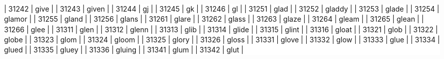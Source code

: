 | 31242 | give   |
| 31243 | given  |
| 31244 | gj     |
| 31245 | gk     |
| 31246 | gl     |
| 31251 | glad   |
| 31252 | gladdy |
| 31253 | glade  |
| 31254 | glamor |
| 31255 | gland  |
| 31256 | glans  |
| 31261 | glare  |
| 31262 | glass  |
| 31263 | glaze  |
| 31264 | gleam  |
| 31265 | glean  |
| 31266 | glee   |
| 31311 | glen   |
| 31312 | glenn  |
| 31313 | glib   |
| 31314 | glide  |
| 31315 | glint  |
| 31316 | gloat  |
| 31321 | glob   |
| 31322 | globe  |
| 31323 | glom   |
| 31324 | gloom  |
| 31325 | glory  |
| 31326 | gloss  |
| 31331 | glove  |
| 31332 | glow   |
| 31333 | glue   |
| 31334 | glued  |
| 31335 | gluey  |
| 31336 | gluing |
| 31341 | glum   |
| 31342 | glut   |
